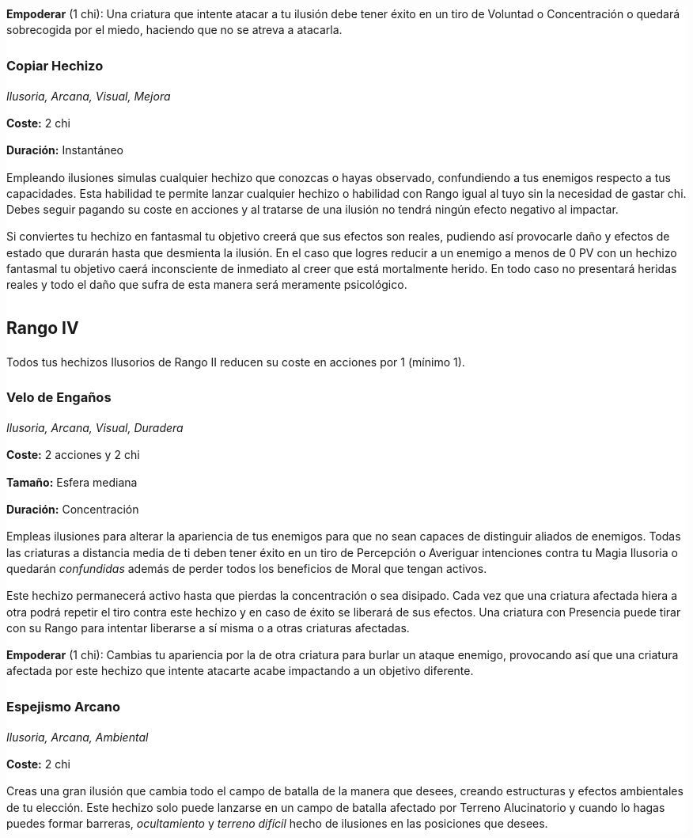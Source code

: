**Empoderar** (1 chi): Una criatura que intente atacar a tu ilusión debe tener éxito en un tiro de Voluntad o Concentración o quedará sobrecogida por el miedo, haciendo que no se atreva a atacarla. 

### Copiar Hechizo

*Ilusoria, Arcana, Visual, Mejora*

**Coste:** 2 chi

**Duración:** Instantáneo

Empleando ilusiones simulas cualquier hechizo que conozcas o hayas observado, confundiendo a tus enemigos respecto a tus capacidades. Esta habilidad te permite lanzar cualquier hechizo o habilidad con Rango igual al tuyo sin la necesidad de gastar chi. Debes seguir pagando su coste en acciones y al tratarse de una ilusión no tendrá ningún efecto negativo al impactar. 

Si conviertes tu hechizo en fantasmal tu objetivo creerá que sus efectos son reales, pudiendo así provocarle daño y efectos de estado que durarán hasta que desmienta la ilusión. En el caso que logres reducir a un enemigo a menos de 0 PV con un hechizo fantasmal tu objetivo caerá inconsciente de inmediato al creer que está mortalmente herido. En todo caso no presentará heridas reales y todo el daño que sufra de esta manera será meramente psicológico.

## Rango IV

Todos tus hechizos Ilusorios de Rango II reducen su coste en acciones por 1 (mínimo 1).

### Velo de Engaños

*Ilusoria, Arcana, Visual, Duradera*

**Coste:** 2 acciones y 2 chi

**Tamaño:** Esfera mediana

**Duración:** Concentración

Empleas ilusiones para alterar la apariencia de tus enemigos para que no sean capaces de distinguir aliados de enemigos. Todas las criaturas a distancia media de ti deben tener éxito en un tiro de Percepción o Averiguar intenciones contra tu Magia Ilusoria o quedarán *confundidas* además de perder todos los beneficios de Moral que tengan activos. 

Este hechizo permanecerá activo hasta que pierdas la concentración o sea disipado. Cada vez que una criatura afectada hiera a otra podrá repetir el tiro contra este hechizo y en caso de éxito se liberará de sus efectos. Una criatura con Presencia puede tirar con su Rango para intentar liberarse a sí misma o a otras criaturas afectadas.

**Empoderar** (1 chi): Cambias tu apariencia por la de otra criatura para burlar un ataque enemigo, provocando así que una criatura afectada por este hechizo que intente atacarte acabe impactando a un objetivo diferente.

### Espejismo Arcano

*Ilusoria, Arcana, Ambiental*

**Coste:** 2 chi

Creas una gran ilusión que cambia todo el campo de batalla de la manera que desees, creando estructuras y efectos ambientales de tu elección. Este hechizo solo puede lanzarse en un campo de batalla afectado por Terreno Alucinatorio y cuando lo hagas puedes formar barreras, *ocultamiento* y *terreno difícil* hecho de ilusiones en las posiciones que desees. 
